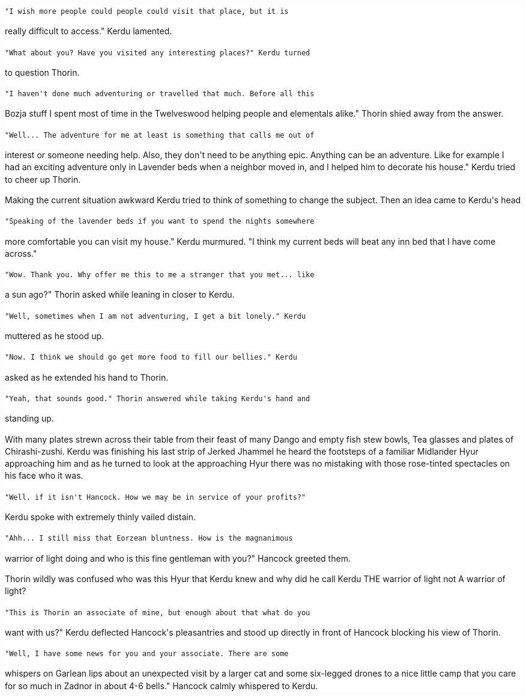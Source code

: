 	"I wish more people could people could visit that place, but it is
really difficult to access." Kerdu lamented.

	"What about you? Have you visited any interesting places?" Kerdu turned
to question Thorin.

	"I haven't done much adventuring or travelled that much. Before all this
Bozja stuff I spent most of time in the Twelveswood helping people and
elementals alike." Thorin shied away from the answer.

	"Well... The adventure for me at least is something that calls me out of
interest or someone needing help. Also, they don't need to be anything
epic. Anything can be an adventure. Like for example I had an exciting
adventure only in Lavender beds when a neighbor moved in, and I helped
him to decorate his house." Kerdu tried to cheer up Thorin.

Making the current situation awkward Kerdu tried to think of something
to change the subject. Then an idea came to Kerdu's head

	"Speaking of the lavender beds if you want to spend the nights somewhere
more comfortable you can visit my house." Kerdu murmured. "I think my
current beds will beat any inn bed that I have come across."

	"Wow. Thank you. Why offer me this to me a stranger that you met... like
a sun ago?" Thorin asked while leaning in closer to Kerdu.

	"Well, sometimes when I am not adventuring, I get a bit lonely." Kerdu
muttered as he stood up.

	"Now. I think we should go get more food to fill our bellies." Kerdu
asked as he extended his hand to Thorin.

	"Yeah, that sounds good." Thorin answered while taking Kerdu's hand and
standing up.

With many plates strewn across their table from their feast of many
Dango and empty fish stew bowls, Tea glasses and plates of
Chirashi-zushi. Kerdu was finishing his last strip of Jerked Jhammel he
heard the footsteps of a familiar Midlander Hyur approaching him and as
he turned to look at the approaching Hyur there was no mistaking with
those rose-tinted spectacles on his face who it was.

	"Well. if it isn't Hancock. How we may be in service of your profits?"
Kerdu spoke with extremely thinly vailed distain.

	"Ahh... I still miss that Eorzean bluntness. How is the magnanimous
warrior of light doing and who is this fine gentleman with you?" Hancock
greeted them.

Thorin wildly was confused who was this Hyur that Kerdu knew and why did
he call Kerdu THE warrior of light not A warrior of light?

	"This is Thorin an associate of mine, but enough about that what do you
want with us?" Kerdu deflected Hancock's pleasantries and stood up
directly in front of Hancock blocking his view of Thorin.

	"Well, I have some news for you and your associate. There are some
whispers on Garlean lips about an unexpected visit by a larger cat and
some six-legged drones to a nice little camp that you care for so much
in Zadnor in about 4-6 bells." Hancock calmly whispered to Kerdu.
